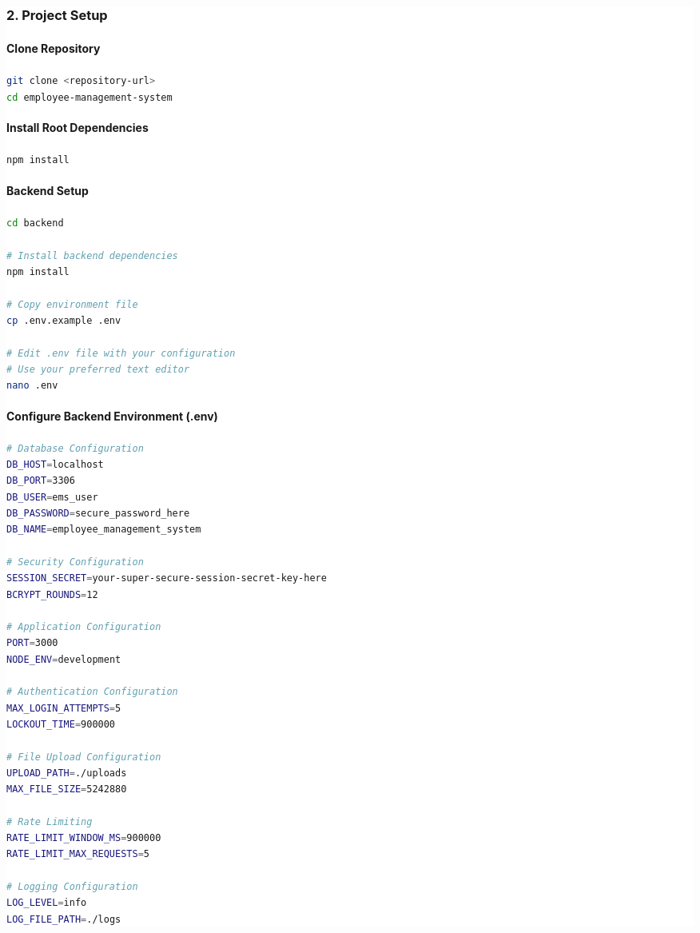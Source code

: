 ### 2. Project Setup

#### Clone Repository
```bash
git clone <repository-url>
cd employee-management-system
```

#### Install Root Dependencies
```bash
npm install
```

#### Backend Setup
```bash
cd backend

# Install backend dependencies
npm install

# Copy environment file
cp .env.example .env

# Edit .env file with your configuration
# Use your preferred text editor
nano .env
```

#### Configure Backend Environment (.env)
```bash
# Database Configuration
DB_HOST=localhost
DB_PORT=3306
DB_USER=ems_user
DB_PASSWORD=secure_password_here
DB_NAME=employee_management_system

# Security Configuration
SESSION_SECRET=your-super-secure-session-secret-key-here
BCRYPT_ROUNDS=12

# Application Configuration
PORT=3000
NODE_ENV=development

# Authentication Configuration
MAX_LOGIN_ATTEMPTS=5
LOCKOUT_TIME=900000

# File Upload Configuration
UPLOAD_PATH=./uploads
MAX_FILE_SIZE=5242880

# Rate Limiting
RATE_LIMIT_WINDOW_MS=900000
RATE_LIMIT_MAX_REQUESTS=5

# Logging Configuration
LOG_LEVEL=info
LOG_FILE_PATH=./logs
```
